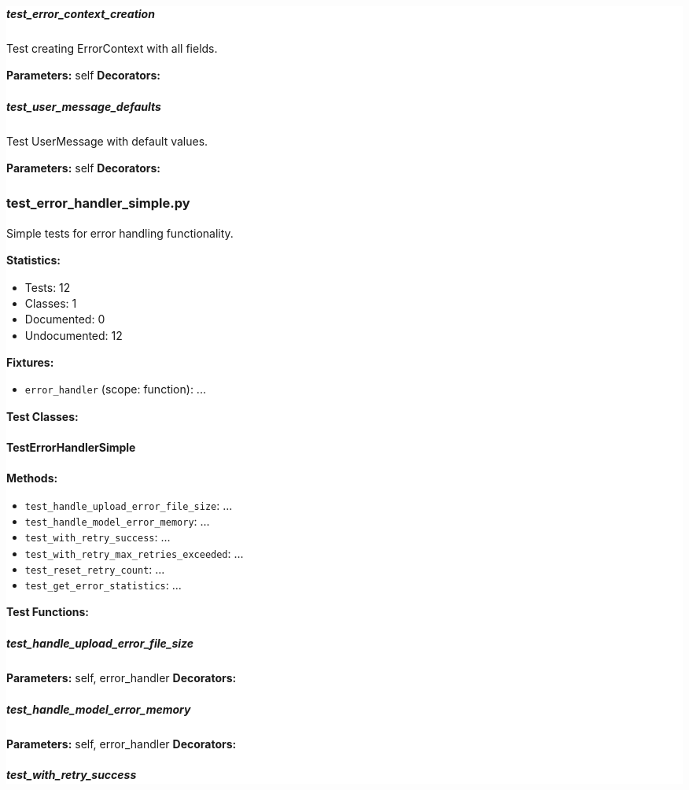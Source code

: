 ##### test_error_context_creation

Test creating ErrorContext with all fields.

**Parameters:** self
**Decorators:** 

##### test_user_message_defaults

Test UserMessage with default values.

**Parameters:** self
**Decorators:** 

### test_error_handler_simple.py

Simple tests for error handling functionality.

**Statistics:**
- Tests: 12
- Classes: 1
- Documented: 0
- Undocumented: 12

**Fixtures:**
- `error_handler` (scope: function): ...

**Test Classes:**

#### TestErrorHandlerSimple



**Methods:**
- `test_handle_upload_error_file_size`: ...
- `test_handle_model_error_memory`: ...
- `test_with_retry_success`: ...
- `test_with_retry_max_retries_exceeded`: ...
- `test_reset_retry_count`: ...
- `test_get_error_statistics`: ...

**Test Functions:**

##### test_handle_upload_error_file_size



**Parameters:** self, error_handler
**Decorators:** 

##### test_handle_model_error_memory



**Parameters:** self, error_handler
**Decorators:** 

##### test_with_retry_success

